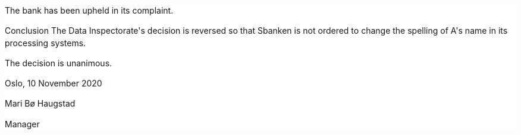 The bank has been upheld in its complaint.

Conclusion
The Data Inspectorate's decision is reversed so that Sbanken is not ordered to change the spelling of A's name in its processing systems.

The decision is unanimous.

 

 

Oslo, 10 November 2020

Mari Bø Haugstad

Manager
